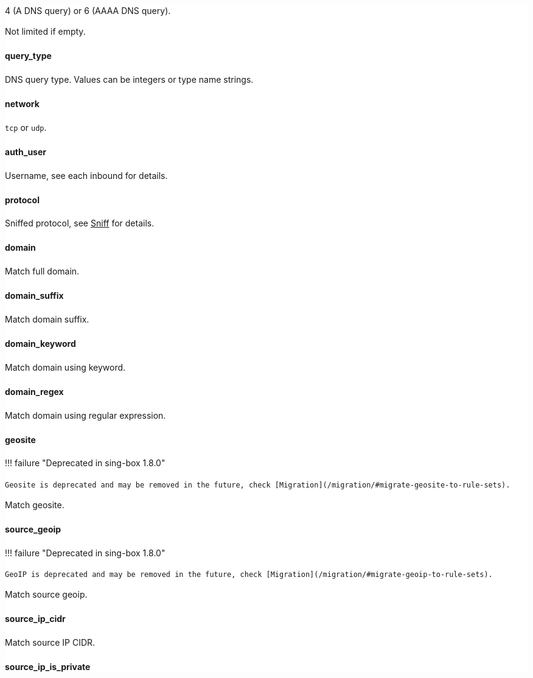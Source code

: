 4 (A DNS query) or 6 (AAAA DNS query).

Not limited if empty.

#### query_type

DNS query type. Values can be integers or type name strings.

#### network

`tcp` or `udp`.

#### auth_user

Username, see each inbound for details.

#### protocol

Sniffed protocol, see [Sniff](/configuration/route/sniff/) for details.

#### domain

Match full domain.

#### domain_suffix

Match domain suffix.

#### domain_keyword

Match domain using keyword.

#### domain_regex

Match domain using regular expression.

#### geosite

!!! failure "Deprecated in sing-box 1.8.0"

    Geosite is deprecated and may be removed in the future, check [Migration](/migration/#migrate-geosite-to-rule-sets).

Match geosite.

#### source_geoip

!!! failure "Deprecated in sing-box 1.8.0"

    GeoIP is deprecated and may be removed in the future, check [Migration](/migration/#migrate-geoip-to-rule-sets).

Match source geoip.

#### source_ip_cidr

Match source IP CIDR.

#### source_ip_is_private
